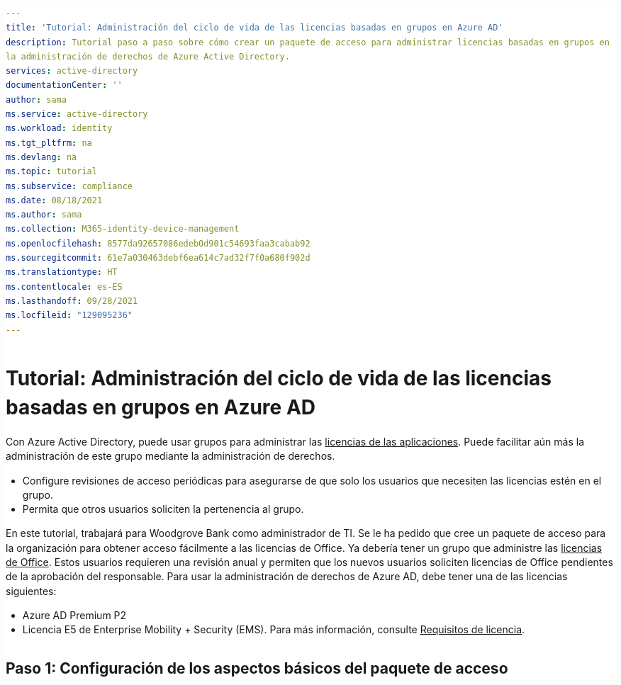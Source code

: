```yaml
---
title: 'Tutorial: Administración del ciclo de vida de las licencias basadas en grupos en Azure AD'
description: Tutorial paso a paso sobre cómo crear un paquete de acceso para administrar licencias basadas en grupos en la administración de derechos de Azure Active Directory.
services: active-directory
documentationCenter: ''
author: sama
ms.service: active-directory
ms.workload: identity
ms.tgt_pltfrm: na
ms.devlang: na
ms.topic: tutorial
ms.subservice: compliance
ms.date: 08/18/2021
ms.author: sama
ms.collection: M365-identity-device-management
ms.openlocfilehash: 8577da92657086edeb0d901c54693faa3cabab92
ms.sourcegitcommit: 61e7a030463debf6ea614c7ad32f7f0a680f902d
ms.translationtype: HT
ms.contentlocale: es-ES
ms.lasthandoff: 09/28/2021
ms.locfileid: "129095236"
---
```

# <a name="tutorial-manage-the-lifecycle-of-your-group-based-licenses-in-azure-ad"></a>Tutorial: Administración del ciclo de vida de las licencias basadas en grupos en Azure AD
 
Con Azure Active Directory, puede usar grupos para administrar las [licencias de las aplicaciones](/active-directory/enterprise-users/licensing-groups-assign.md). Puede facilitar aún más la administración de este grupo mediante la administración de derechos. 

*   Configure revisiones de acceso periódicas para asegurarse de que solo los usuarios que necesiten las licencias estén en el grupo. 
*   Permita que otros usuarios soliciten la pertenencia al grupo.

En este tutorial, trabajará para Woodgrove Bank como administrador de TI. Se le ha pedido que cree un paquete de acceso para la organización para obtener acceso fácilmente a las licencias de Office. Ya debería tener un grupo que administre las [licencias de Office](/active-directory/enterprise-users/licensing-groups-assign.md). Estos usuarios requieren una revisión anual y permiten que los nuevos usuarios soliciten licencias de Office pendientes de la aprobación del responsable. Para usar la administración de derechos de Azure AD, debe tener una de las licencias siguientes:

- Azure AD Premium P2
- Licencia E5 de Enterprise Mobility + Security (EMS). Para más información, consulte [Requisitos de licencia](entitlement-management-overview.md#license-requirements).
## <a name="step-1-configure-basics-for-your-access-package"></a>Paso 1: Configuración de los aspectos básicos del paquete de acceso
